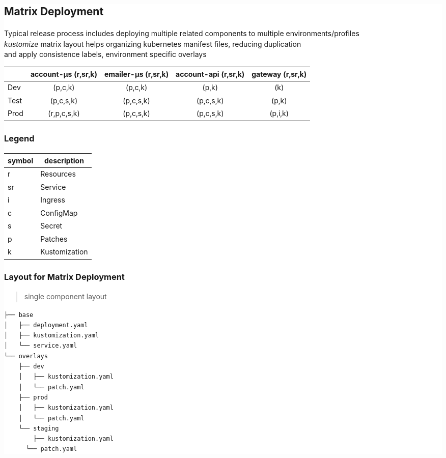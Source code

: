 ## Matrix Deployment

Typical release process includes deploying multiple related components to multiple environments/profiles <br/>
_kustomize_ matrix layout helps organizing kubernetes manifest files, reducing duplication <br/>
and apply consistence labels, environment specific overlays

|      | account-µs (r,sr,k) | emailer-µs (r,sr,k) | account-api (r,sr,k) | gateway (r,sr,k) |
| ---- | :-----------------: | :-----------------: | :------------------: | :--------------: |
| Dev  |       (p,c,k)       |       (p,c,k)       |        (p,k)         |       (k)        |
| Test |      (p,c,s,k)      |      (p,c,s,k)      |      (p,c,s,k)       |      (p,k)       |
| Prod |     (r,p,c,s,k)     |      (p,c,s,k)      |      (p,c,s,k)       |     (p,i,k)      |

### Legend

| symbol | description   |
| ------ | ------------- |
| r      | Resources     |
| sr     | Service       |
| i      | Ingress       |
| c      | ConfigMap     |
| s      | Secret        |
| p      | Patches       |
| k      | Kustomization |

### Layout for Matrix Deployment

> single component layout

```
├── base
│   ├── deployment.yaml
│   ├── kustomization.yaml
│   └── service.yaml
└── overlays
    ├── dev
    │   ├── kustomization.yaml
    │   └── patch.yaml
    ├── prod
    │   ├── kustomization.yaml
    │   └── patch.yaml
    └── staging
        ├── kustomization.yaml
      └── patch.yaml
```
